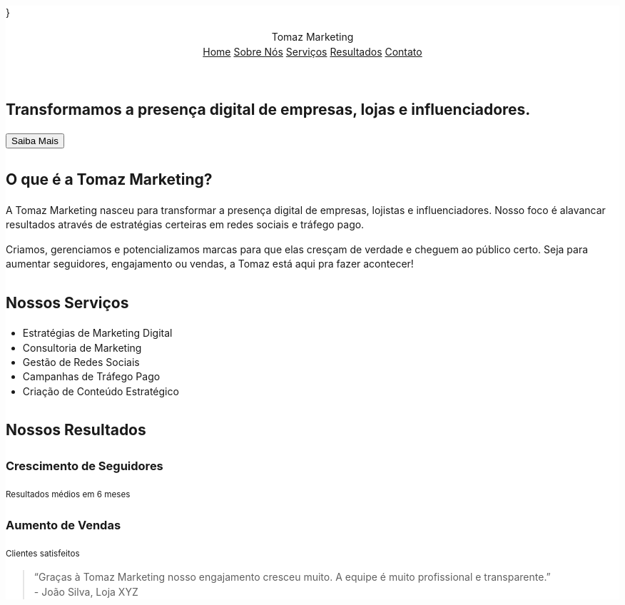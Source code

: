   }
</style>
</head>
<body>
<header>
  Tomaz Marketing
  <nav aria-label="Navegação principal">
    <a href="#banner">Home</a>
    <a href="#sobre">Sobre Nós</a>
    <a href="#servicos">Serviços</a>
    <a href="#resultados">Resultados</a>
    <a href="#contato">Contato</a>
  </nav>
</header>

<section id="banner" aria-label="Banner principal">
  <h1>Transformamos a presença digital de empresas, lojas e influenciadores.</h1>
  <button onclick="document.getElementById('sobre').scrollIntoView({behavior:'smooth'})" aria-label="Saiba mais sobre a Tomaz Marketing">Saiba Mais</button>
</section>

<section id="sobre" aria-labelledby="sobre-titulo">
  <h2 id="sobre-titulo">O que é a Tomaz Marketing?</h2>
  <p>A Tomaz Marketing nasceu para transformar a presença digital de empresas, lojistas e influenciadores. Nosso foco é alavancar resultados através de estratégias certeiras em redes sociais e tráfego pago.</p>
  <p>Criamos, gerenciamos e potencializamos marcas para que elas cresçam de verdade e cheguem ao público certo. Seja para aumentar seguidores, engajamento ou vendas, a Tomaz está aqui pra fazer acontecer!</p>
</section>

<section id="servicos" aria-labelledby="servicos-titulo">
  <h2 id="servicos-titulo">Nossos Serviços</h2>
  <ul>
    <li>Estratégias de Marketing Digital</li>
    <li>Consultoria de Marketing</li>
    <li>Gestão de Redes Sociais</li>
    <li>Campanhas de Tráfego Pago</li>
    <li>Criação de Conteúdo Estratégico</li>
  </ul>
</section>

<section id="resultados" aria-labelledby="resultados-titulo">
  <h2 id="resultados-titulo">Nossos Resultados</h2>
  <div class="charts" aria-label="Gráficos de crescimento">
    <div class="chart" aria-label="Gráfico crescimento seguidores">
      <h3>Crescimento de Seguidores</h3>
      <div class="bar" style="width: 70%"></div>
      <div class="bar" style="width: 40%"></div>
      <div class="bar" style="width: 85%"></div>
      <small>Resultados médios em 6 meses</small>
    </div>
    <div class="chart" aria-label="Gráfico aumento de vendas">
      <h3>Aumento de Vendas</h3>
      <div class="bar" style="width: 50%"></div>
      <div class="bar" style="width: 80%"></div>
      <div class="bar" style="width: 65%"></div>
      <small>Clientes satisfeitos</small>
    </div>
  </div>
  <div class="testemunhos" aria-label="Testemunhos de clientes">
    <blockquote>
      “Graças à Tomaz Marketing nosso engajamento cresceu muito. A equipe é muito profissional e transparente.”
      <footer>- João Silva, Loja XYZ</footer>